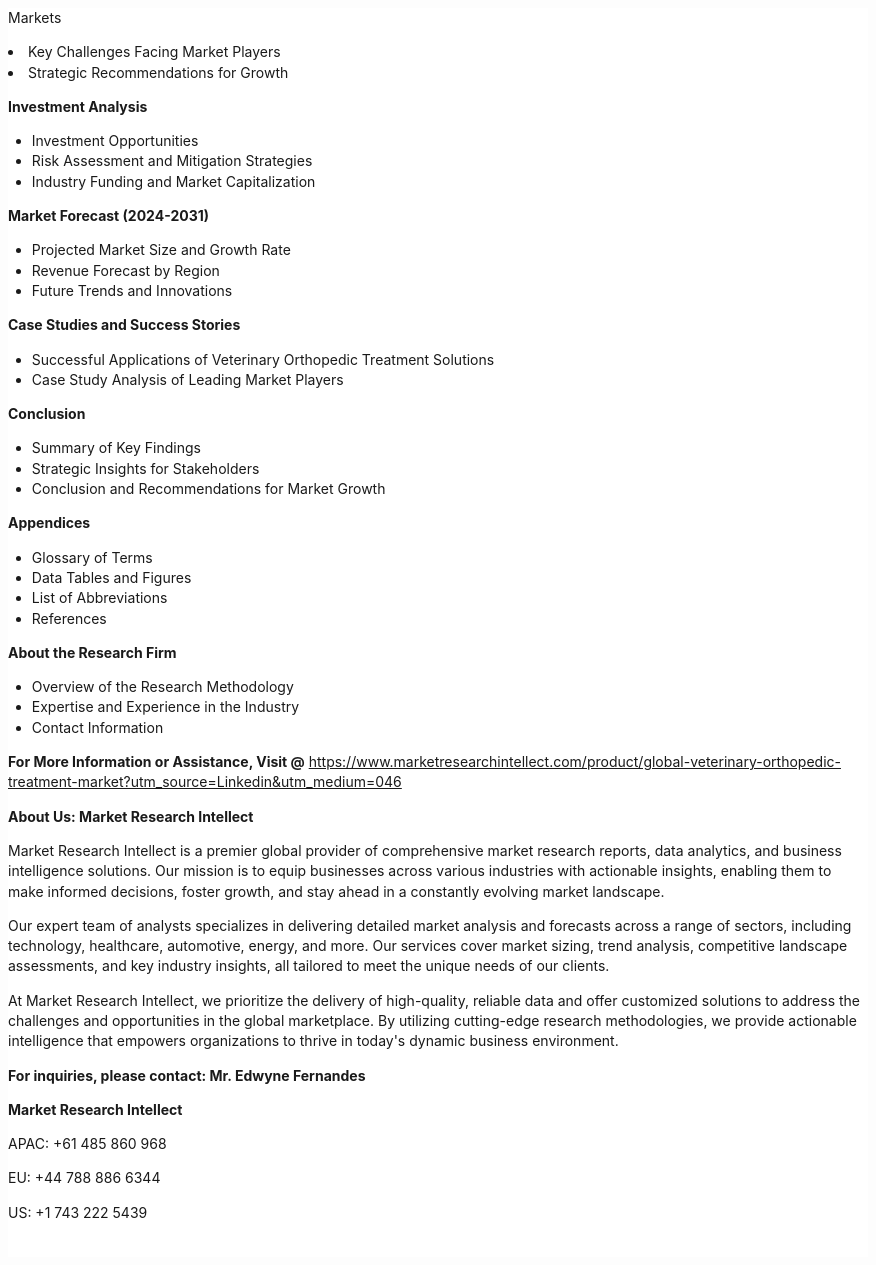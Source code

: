Markets</li><li>Key Challenges Facing Market Players</li><li>Strategic Recommendations for Growth</li></ul><p><strong>Investment Analysis</strong></p><ul><li>Investment Opportunities</li><li>Risk Assessment and Mitigation Strategies</li><li>Industry Funding and Market Capitalization</li></ul><p><strong>Market Forecast (2024-2031)</strong></p><ul><li>Projected Market Size and Growth Rate</li><li>Revenue Forecast by Region</li><li>Future Trends and Innovations</li></ul><p><strong>Case Studies and Success Stories</strong></p><ul><li>Successful Applications of Veterinary Orthopedic Treatment Solutions</li><li>Case Study Analysis of Leading Market Players</li></ul><p><strong>Conclusion</strong></p><ul><li>Summary of Key Findings</li><li>Strategic Insights for Stakeholders</li><li>Conclusion and Recommendations for Market Growth</li></ul><p><strong>Appendices</strong></p><ul><li>Glossary of Terms</li><li>Data Tables and Figures</li><li>List of Abbreviations</li><li>References</li></ul><p><strong>About the Research Firm</strong></p><ul><li>Overview of the Research Methodology</li><li>Expertise and Experience in the Industry</li><li>Contact Information</li></ul></div><div class="article-main__content" data-test-id="publishing-text-block"><p><span class="font-[700]"><strong>For More Information or Assistance, Visit @</strong>&nbsp;<a href="https://www.marketresearchintellect.com/product/global-veterinary-orthopedic-treatment-market?utm_source=Linkedin&utm_medium=046">https://www.marketresearchintellect.com/product/global-veterinary-orthopedic-treatment-market?utm_source=Linkedin&utm_medium=046</a></span></p><p><strong>About Us: Market Research Intellect</strong></p><p>Market Research Intellect is a premier global provider of comprehensive market research reports, data analytics, and business intelligence solutions. Our mission is to equip businesses across various industries with actionable insights, enabling them to make informed decisions, foster growth, and stay ahead in a constantly evolving market landscape.</p><p>Our expert team of analysts specializes in delivering detailed market analysis and forecasts across a range of sectors, including technology, healthcare, automotive, energy, and more. Our services cover market sizing, trend analysis, competitive landscape assessments, and key industry insights, all tailored to meet the unique needs of our clients.</p><p>At Market Research Intellect, we prioritize the delivery of high-quality, reliable data and offer customized solutions to address the challenges and opportunities in the global marketplace. By utilizing cutting-edge research methodologies, we provide actionable intelligence that empowers organizations to thrive in today's dynamic business environment.</p><p><strong>For inquiries, please contact: Mr. Edwyne Fernandes</strong></p><p><strong>Market Research Intellect</strong></p><p>APAC: +61 485 860 968</p><p>EU: +44 788 886 6344</p><p>US: +1 743 222 5439</p></div><div class="article-main__content" data-test-id="publishing-text-block">&nbsp;</div>
